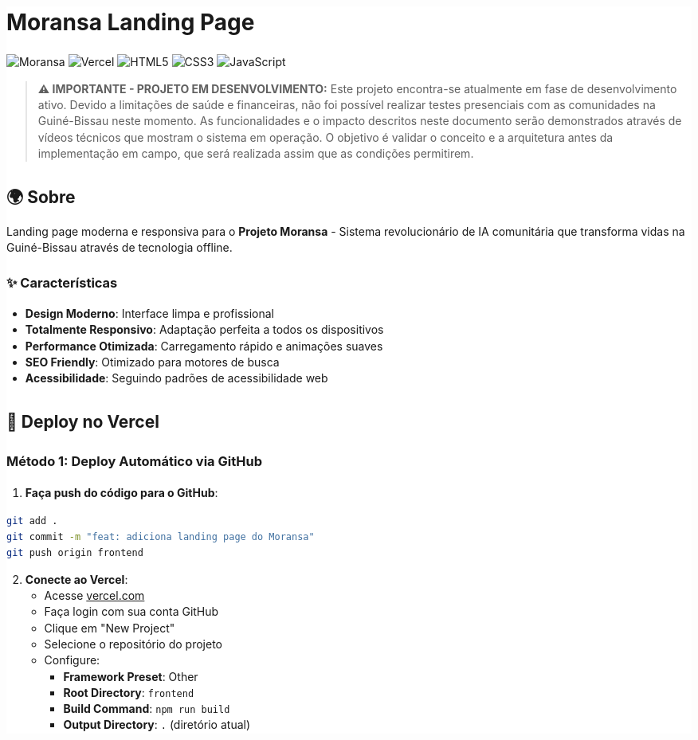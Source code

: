# Moransa Landing Page

![Moransa](https://img.shields.io/badge/Moransa-Landing%20Page-green?style=for-the-badge)
![Vercel](https://img.shields.io/badge/Vercel-Deploy-black?style=for-the-badge&logo=vercel)
![HTML5](https://img.shields.io/badge/HTML5-E34F26?style=for-the-badge&logo=html5&logoColor=white)
![CSS3](https://img.shields.io/badge/CSS3-1572B6?style=for-the-badge&logo=css3&logoColor=white)
![JavaScript](https://img.shields.io/badge/JavaScript-F7DF1E?style=for-the-badge&logo=javascript&logoColor=black)

> **⚠️ IMPORTANTE - PROJETO EM DESENVOLVIMENTO:**
> Este projeto encontra-se atualmente em fase de desenvolvimento ativo. Devido a limitações de saúde e financeiras, não foi possível realizar testes presenciais com as comunidades na Guiné-Bissau neste momento. As funcionalidades e o impacto descritos neste documento serão demonstrados através de vídeos técnicos que mostram o sistema em operação. O objetivo é validar o conceito e a arquitetura antes da implementação em campo, que será realizada assim que as condições permitirem.

## 🌍 Sobre

Landing page moderna e responsiva para o **Projeto Moransa** - Sistema revolucionário de IA comunitária que transforma vidas na Guiné-Bissau através de tecnologia offline.

### ✨ Características

- **Design Moderno**: Interface limpa e profissional
- **Totalmente Responsivo**: Adaptação perfeita a todos os dispositivos
- **Performance Otimizada**: Carregamento rápido e animações suaves
- **SEO Friendly**: Otimizado para motores de busca
- **Acessibilidade**: Seguindo padrões de acessibilidade web

## 🚀 Deploy no Vercel

### Método 1: Deploy Automático via GitHub

1. **Faça push do código para o GitHub**:
```bash
git add .
git commit -m "feat: adiciona landing page do Moransa"
git push origin frontend
```

2. **Conecte ao Vercel**:
   - Acesse [vercel.com](https://vercel.com)
   - Faça login com sua conta GitHub
   - Clique em "New Project"
   - Selecione o repositório do projeto
   - Configure:
     - **Framework Preset**: Other
     - **Root Directory**: `frontend`
     - **Build Command**: `npm run build`
     - **Output Directory**: `.` (diretório atual)
